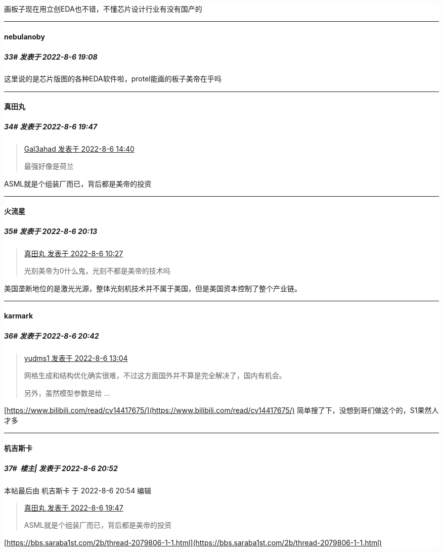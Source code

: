 画板子现在用立创EDA也不错，不懂芯片设计行业有没有国产的

*****

####  nebulanoby  
##### 33#       发表于 2022-8-6 19:08

这里说的是芯片版图的各种EDA软件啦，protel能画的板子美帝在乎吗

*****

####  真田丸  
##### 34#       发表于 2022-8-6 19:47

<blockquote><a href="httphttps://bbs.saraba1st.com/2b/forum.php?mod=redirect&amp;goto=findpost&amp;pid=56950904&amp;ptid=2085385" target="_blank">Gal3ahad 发表于 2022-8-6 14:40</a>

最强好像是荷兰</blockquote>
ASML就是个组装厂而已，背后都是美帝的投资

*****

####  火流星  
##### 35#       发表于 2022-8-6 20:13

<blockquote><a href="httphttps://bbs.saraba1st.com/2b/forum.php?mod=redirect&amp;goto=findpost&amp;pid=56948757&amp;ptid=2085385" target="_blank">真田丸 发表于 2022-8-6 10:27</a>

光刻美帝为0什么鬼，光刻不都是美帝的技术吗</blockquote>
美国垄断地位的是激光光源，整体光刻机技术并不属于美国，但是美国资本控制了整个产业链。

*****

####  karmark  
##### 36#       发表于 2022-8-6 20:42

<blockquote><a href="httphttps://bbs.saraba1st.com/2b/forum.php?mod=redirect&amp;goto=findpost&amp;pid=56950240&amp;ptid=2085385" target="_blank">yudms1 发表于 2022-8-6 13:04</a>

网格生成和结构优化确实很难，不过这方面国外并不算是完全解决了，国内有机会。

另外，虽然模型参数是给 ...</blockquote>
[https://www.bilibili.com/read/cv14417675/](https://www.bilibili.com/read/cv14417675/) 简单搜了下，没想到哥们做这个的，S1果然人才多

*****

####  机吉斯卡  
##### 37#         楼主| 发表于 2022-8-6 20:52

 本帖最后由 机吉斯卡 于 2022-8-6 20:54 编辑 
<blockquote><a href="httphttps://bbs.saraba1st.com/2b/forum.php?mod=redirect&amp;goto=findpost&amp;pid=56953586&amp;ptid=2085385" target="_blank">真田丸 发表于 2022-8-6 19:47</a>

ASML就是个组装厂而已，背后都是美帝的投资</blockquote>
[https://bbs.saraba1st.com/2b/thread-2079806-1-1.html](https://bbs.saraba1st.com/2b/thread-2079806-1-1.html)
